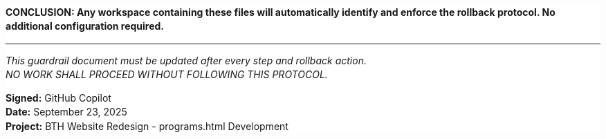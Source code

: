 **CONCLUSION: Any workspace containing these files will automatically identify and enforce the rollback protocol. No additional configuration required.**

---

*This guardrail document must be updated after every step and rollback action.*  
*NO WORK SHALL PROCEED WITHOUT FOLLOWING THIS PROTOCOL.*

**Signed:** GitHub Copilot  
**Date:** September 23, 2025  
**Project:** BTH Website Redesign - programs.html Development